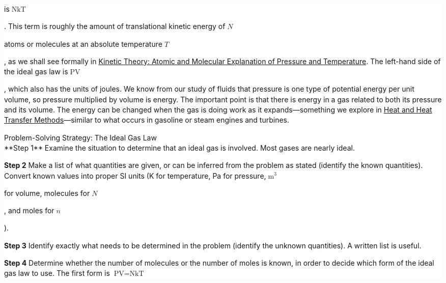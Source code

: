  is <math xmlns="http://www.w3.org/1998/Math/MathML"><semantics><mrow><mrow><mstyle fontstyle="italic"><mrow><mtext>NkT</mtext></mrow></mstyle></mrow><mrow /></mrow><annotation encoding="StarMath 5.0"> size 12{ ital "NkT"} {}</annotation></semantics></math>

. This term is roughly the amount of translational kinetic energy of <math xmlns="http://www.w3.org/1998/Math/MathML"><semantics><mrow><mrow><mi>N</mi></mrow><mrow /></mrow><annotation encoding="StarMath 5.0"> size 12{N} {}</annotation></semantics></math>

 atoms or molecules at an absolute temperature <math xmlns="http://www.w3.org/1998/Math/MathML"><semantics><mrow><mrow><mi>T</mi></mrow><mrow /></mrow><annotation encoding="StarMath 5.0"> size 12{T} {}</annotation></semantics></math>

, as we shall see formally in [Kinetic Theory: Atomic and Molecular Explanation of Pressure and Temperature](/m42147). The left-hand side of the ideal gas law is <math xmlns="http://www.w3.org/1998/Math/MathML"><semantics><mrow><mrow><mstyle fontstyle="italic"><mrow><mtext>PV</mtext></mrow></mstyle></mrow><mrow /></mrow><annotation encoding="StarMath 5.0"> size 12{ ital "PV"} {}</annotation></semantics></math>

, which also has the units of joules. We know from our study of fluids that pressure is one type of potential energy per unit volume, so pressure multiplied by volume is energy. The important point is that there is energy in a gas related to both its pressure and its volume. The energy can be changed when the gas is doing work as it expands—something we explore in [Heat and Heat Transfer Methods](/m42221)—similar to what occurs in gasoline or steam engines and turbines.

<div data-type="note" data-has-label="true" data-label="" markdown="1">
<div data-type="title">
Problem-Solving Strategy: The Ideal Gas Law
</div>
**Step 1** Examine the situation to determine that an ideal gas is involved. Most gases are nearly ideal.

**Step 2** Make a list of what quantities are given, or can be inferred from the problem as stated (identify the known quantities). Convert known values into proper SI units (K for temperature, Pa for pressure, <math xmlns="http://www.w3.org/1998/Math/MathML"><semantics><mrow><mrow><msup><mtext>m</mtext><mrow><mn>3</mn></mrow></msup></mrow><mrow /></mrow><annotation encoding="StarMath 5.0"> size 12{m rSup { size 8{3} } } {}</annotation></semantics></math>

 for volume, molecules for <math xmlns="http://www.w3.org/1998/Math/MathML"><semantics><mrow><mrow><mi>N</mi></mrow><mrow /></mrow><annotation encoding="StarMath 5.0"> size 12{N} {}</annotation></semantics></math>

, and moles for <math xmlns="http://www.w3.org/1998/Math/MathML"><semantics><mrow><mrow><mi>n</mi></mrow><mrow /></mrow><annotation encoding="StarMath 5.0"> size 12{n} {}</annotation></semantics></math>

).

**Step 3** Identify exactly what needs to be determined in the problem (identify the unknown quantities). A written list is useful.

**Step 4** Determine whether the number of molecules or the number of moles is known, in order to decide which form of the ideal gas law to use. The first form is <math xmlns="http://www.w3.org/1998/Math/MathML"><semantics><mrow><mrow><mrow><mstyle fontstyle="italic"><mrow><mtext>PV</mtext></mrow></mstyle><mo stretchy="false">=</mo><mstyle fontstyle="italic"><mrow><mtext>NkT</mtext></mrow></mstyle></mrow></mrow><mrow /></mrow><annotation encoding="StarMath 5.0"> size 12{ ital "PV"= ital "NkT"} {}</annotation></semantics></math>
